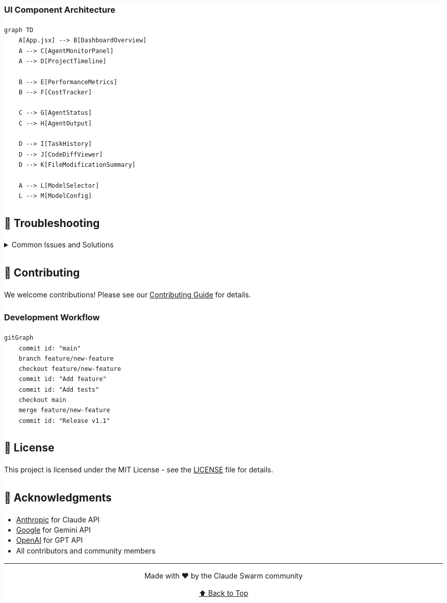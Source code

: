 ### UI Component Architecture

```mermaid
graph TD
    A[App.jsx] --> B[DashboardOverview]
    A --> C[AgentMonitorPanel]
    A --> D[ProjectTimeline]
    
    B --> E[PerformanceMetrics]
    B --> F[CostTracker]
    
    C --> G[AgentStatus]
    C --> H[AgentOutput]
    
    D --> I[TaskHistory]
    D --> J[CodeDiffViewer]
    D --> K[FileModificationSummary]
    
    A --> L[ModelSelector]
    L --> M[ModelConfig]
```

## 🚨 Troubleshooting

<details><summary>Common Issues and Solutions</summary></details>

## 🤝 Contributing

We welcome contributions! Please see our [Contributing Guide](CONTRIBUTING.md) for details.

### Development Workflow

```mermaid
gitGraph
    commit id: "main"
    branch feature/new-feature
    checkout feature/new-feature
    commit id: "Add feature"
    commit id: "Add tests"
    checkout main
    merge feature/new-feature
    commit id: "Release v1.1"
```

## 📄 License

This project is licensed under the MIT License - see the [LICENSE](LICENSE) file for details.

## 🙏 Acknowledgments

- [Anthropic](https://anthropic.com) for Claude API
- [Google](https://ai.google.dev) for Gemini API
- [OpenAI](https://openai.com) for GPT API
- All contributors and community members

---

<div align="center">

Made with ❤️ by the Claude Swarm community

[⬆ Back to Top](#claude-swarm-launcher-)

</div>